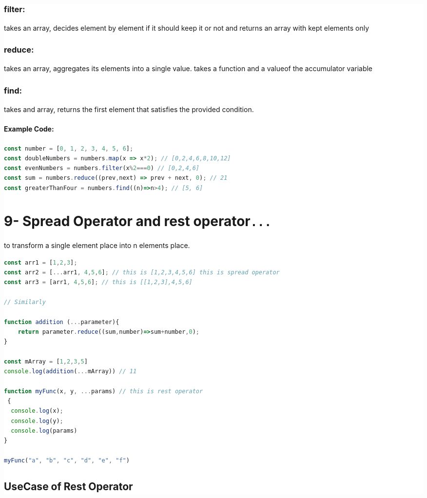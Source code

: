 ### filter:
takes an array, decides element by element if it should keep it or not and returns an array with kept elements only

### reduce:
takes an array, aggregates its elements into a single value. takes a function and a valueof the accumulator variable

### find:
takes and array, returns the first element that satisfies the provided condition.

#### Example Code:
```js
const number = [0, 1, 2, 3, 4, 5, 6];
const doubleNumbers = numbers.map(x => x*2); // [0,2,4,6,8,10,12]
const evenNumbers = numbers.filter(x%2===0) // [0,2,4,6]
const sum = numbers.reduce((prev,next) => prev + next, 0); // 21 
const greaterThanFour = numbers.find((n)=>n>4); // [5, 6]
```

# 9- Spread Operator and rest operator`...`

to transform a single element place into n elements place. 

```js
const arr1 = [1,2,3];
const arr2 = [...arr1, 4,5,6]; // this is [1,2,3,4,5,6] this is spread operator
const arr3 = [arr1, 4,5,6]; // this is [[1,2,3],4,5,6]

// Similarly

function addition (...parameter){
    return parameter.reduce((sum,number)=>sum+number,0);
}

const mArray = [1,2,3,5]
console.log(addition(...mArray)) // 11

function myFunc(x, y, ...params) // this is rest operator
 {
  console.log(x);
  console.log(y);
  console.log(params)
}

myFunc("a", "b", "c", "d", "e", "f")

```
## UseCase of Rest Operator
